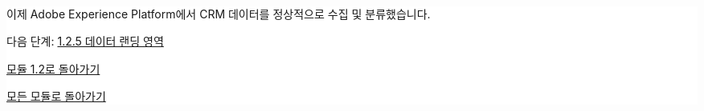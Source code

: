이제 Adobe Experience Platform에서 CRM 데이터를 정상적으로 수집 및 분류했습니다.

다음 단계: [1.2.5 데이터 랜딩 영역](./ex5.md)

[모듈 1.2로 돌아가기](./data-ingestion.md)

[모든 모듈로 돌아가기](../../../overview.md)
